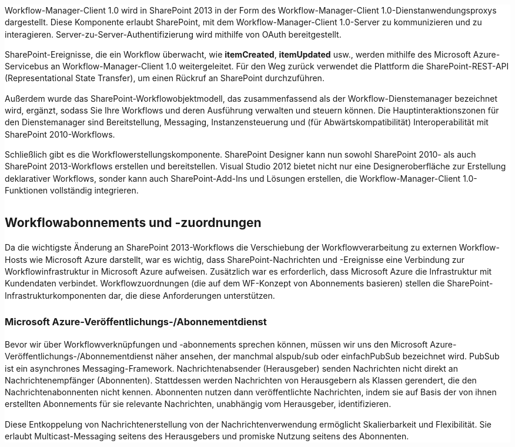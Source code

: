     
    
Workflow-Manager-Client 1.0 wird in SharePoint 2013 in der Form des Workflow-Manager-Client 1.0-Dienstanwendungsproxys dargestellt. Diese Komponente erlaubt SharePoint, mit dem Workflow-Manager-Client 1.0-Server zu kommunizieren und zu interagieren. Server-zu-Server-Authentifizierung wird mithilfe von OAuth bereitgestellt.
  
    
    
SharePoint-Ereignisse, die ein Workflow überwacht, wie **itemCreated**, **itemUpdated** usw., werden mithilfe des Microsoft Azure-Servicebus an Workflow-Manager-Client 1.0 weitergeleitet. Für den Weg zurück verwendet die Plattform die SharePoint-REST-API (Representational State Transfer), um einen Rückruf an SharePoint durchzuführen.
  
    
    
Außerdem wurde das SharePoint-Workflowobjektmodell, das zusammenfassend als der Workflow-Dienstemanager bezeichnet wird, ergänzt, sodass Sie Ihre Workflows und deren Ausführung verwalten und steuern können. Die Hauptinteraktionszonen für den Dienstemanager sind Bereitstellung, Messaging, Instanzensteuerung und (für Abwärtskompatibilität) Interoperabilität mit SharePoint 2010-Workflows.
  
    
    
Schließlich gibt es die Workflowerstellungskomponente. SharePoint Designer kann nun sowohl SharePoint 2010- als auch SharePoint 2013-Workflows erstellen und bereitstellen. Visual Studio 2012 bietet nicht nur eine Designeroberfläche zur Erstellung deklarativer Workflows, sonder kann auch SharePoint-Add-Ins und Lösungen erstellen, die Workflow-Manager-Client 1.0-Funktionen vollständig integrieren.
  
    
    

## Workflowabonnements und -zuordnungen
<a name="bkm_Subscriptions"> </a>

Da die wichtigste Änderung an SharePoint 2013-Workflows die Verschiebung der Workflowverarbeitung zu externen Workflow-Hosts wie Microsoft Azure darstellt, war es wichtig, dass SharePoint-Nachrichten und -Ereignisse eine Verbindung zur Workflowinfrastruktur in Microsoft Azure aufweisen. Zusätzlich war es erforderlich, dass Microsoft Azure die Infrastruktur mit Kundendaten verbindet. Workflowzuordnungen (die auf dem WF-Konzept von Abonnements basieren) stellen die SharePoint-Infrastrukturkomponenten dar, die diese Anforderungen unterstützen.
  
    
    

### Microsoft Azure-Veröffentlichungs-/Abonnementdienst

Bevor wir über Workflowverknüpfungen und -abonnements sprechen können, müssen wir uns den Microsoft Azure-Veröffentlichungs-/Abonnementdienst näher ansehen, der manchmal alspub/sub oder einfachPubSub bezeichnet wird. PubSub ist ein asynchrones Messaging-Framework. Nachrichtenabsender (Herausgeber) senden Nachrichten nicht direkt an Nachrichtenempfänger (Abonnenten). Stattdessen werden Nachrichten von Herausgebern als Klassen gerendert, die den Nachrichtenabonnenten nicht kennen. Abonnenten nutzen dann veröffentlichte Nachrichten, indem sie auf Basis der von ihnen erstellten Abonnements für sie relevante Nachrichten, unabhängig vom Herausgeber, identifizieren.
  
    
    
Diese Entkoppelung von Nachrichtenerstellung von der Nachrichtenverwendung ermöglicht Skalierbarkeit und Flexibilität. Sie erlaubt Multicast-Messaging seitens des Herausgebers und promiske Nutzung seitens des Abonnenten.
  
    